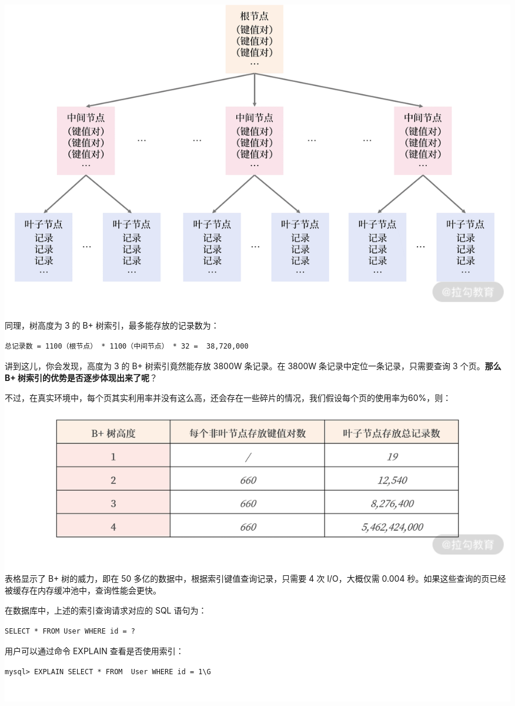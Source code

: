 <p><img src="assets/CioPOWCk3RKAPxMHAAF2YtY7XzI340.png" alt="Drawing 5.png" /></p>
<p>同理，树高度为 3 的 B+ 树索引，最多能存放的记录数为：</p>
<pre><code>总记录数 = 1100（根节点） * 1100（中间节点） * 32 =  38,720,000
</code></pre>
<p>讲到这儿，你会发现，高度为 3 的 B+ 树索引竟然能存放 3800W 条记录。在 3800W 条记录中定位一条记录，只需要查询 3 个页。<strong>那么 B+ 树索引的优势是否逐步体现出来了呢</strong>？</p>
<p>不过，在真实环境中，每个页其实利用率并没有这么高，还会存在一些碎片的情况，我们假设每个页的使用率为60%，则：</p>
<p><img src="assets/Cgp9HWCk3RqAWic4AADLJpJ9heo761.png" alt="Drawing 6.png" /></p>
<p>表格显示了 B+ 树的威力，即在 50 多亿的数据中，根据索引键值查询记录，只需要 4 次 I/O，大概仅需 0.004 秒。如果这些查询的页已经被缓存在内存缓冲池中，查询性能会更快。</p>
<p>在数据库中，上述的索引查询请求对应的 SQL 语句为：</p>
<pre><code>SELECT * FROM User WHERE id = ?
</code></pre>
<p>用户可以通过命令 EXPLAIN 查看是否使用索引：</p>
<pre><code>mysql&gt; EXPLAIN SELECT * FROM  User WHERE id = 1\G
